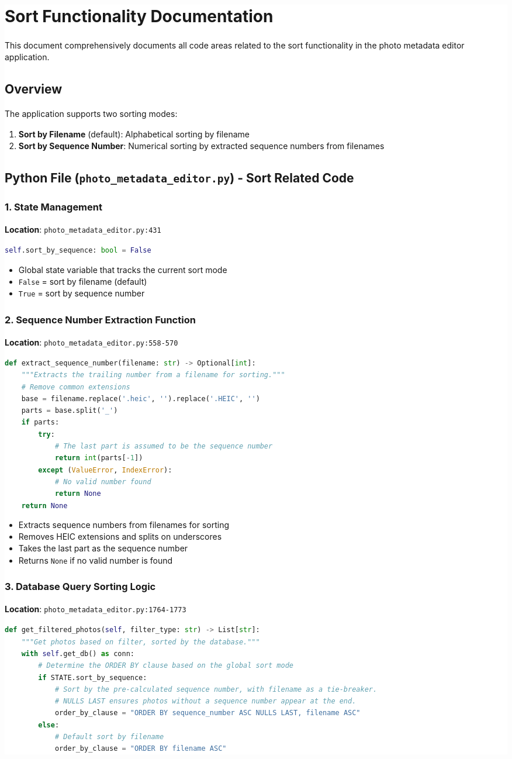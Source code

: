 # Sort Functionality Documentation

This document comprehensively documents all code areas related to the sort functionality in the photo metadata editor application.

## Overview

The application supports two sorting modes:
1. **Sort by Filename** (default): Alphabetical sorting by filename
2. **Sort by Sequence Number**: Numerical sorting by extracted sequence numbers from filenames

## Python File (`photo_metadata_editor.py`) - Sort Related Code

### 1. State Management

**Location**: `photo_metadata_editor.py:431`
```python
self.sort_by_sequence: bool = False
```
- Global state variable that tracks the current sort mode
- `False` = sort by filename (default)
- `True` = sort by sequence number

### 2. Sequence Number Extraction Function

**Location**: `photo_metadata_editor.py:558-570`
```python
def extract_sequence_number(filename: str) -> Optional[int]:
    """Extracts the trailing number from a filename for sorting."""
    # Remove common extensions
    base = filename.replace('.heic', '').replace('.HEIC', '')
    parts = base.split('_')
    if parts:
        try:
            # The last part is assumed to be the sequence number
            return int(parts[-1])
        except (ValueError, IndexError):
            # No valid number found
            return None
    return None
```
- Extracts sequence numbers from filenames for sorting
- Removes HEIC extensions and splits on underscores
- Takes the last part as the sequence number
- Returns `None` if no valid number is found

### 3. Database Query Sorting Logic

**Location**: `photo_metadata_editor.py:1764-1773`
```python
def get_filtered_photos(self, filter_type: str) -> List[str]:
    """Get photos based on filter, sorted by the database."""
    with self.get_db() as conn:
        # Determine the ORDER BY clause based on the global sort mode
        if STATE.sort_by_sequence:
            # Sort by the pre-calculated sequence number, with filename as a tie-breaker.
            # NULLS LAST ensures photos without a sequence number appear at the end.
            order_by_clause = "ORDER BY sequence_number ASC NULLS LAST, filename ASC"
        else:
            # Default sort by filename
            order_by_clause = "ORDER BY filename ASC"
```